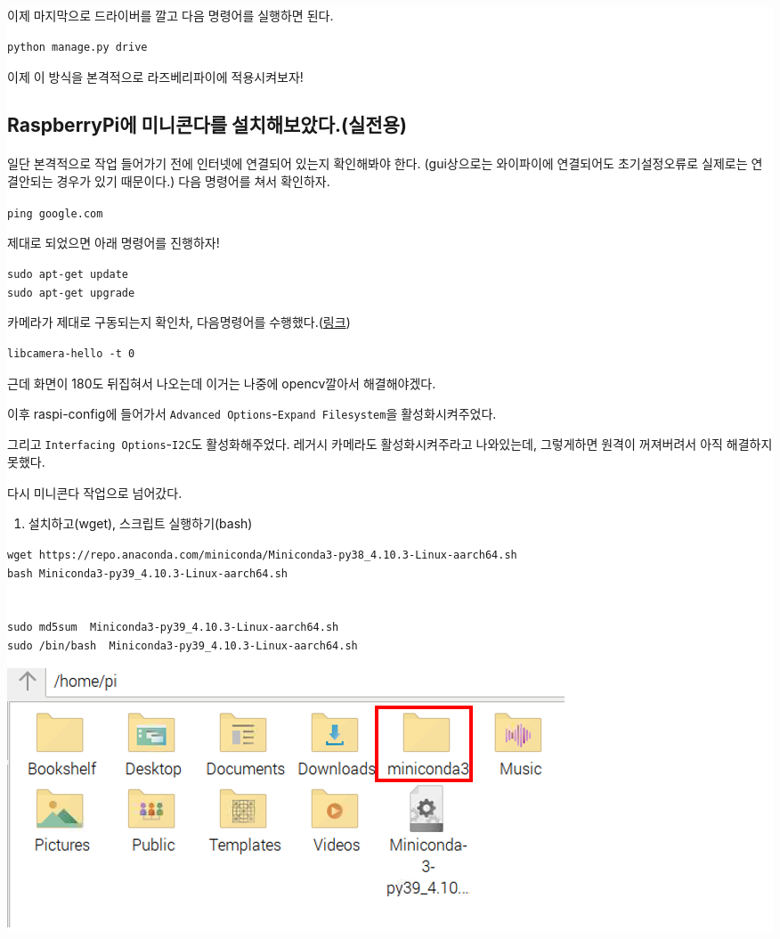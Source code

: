 이제 마지막으로 드라이버를 깔고 다음 명령어를 실행하면 된다.

```shell
python manage.py drive
```

이제 이 방식을 본격적으로 라즈베리파이에 적용시켜보자!



## RaspberryPi에 미니콘다를 설치해보았다.(실전용)

일단 본격적으로 작업 들어가기 전에 인터넷에 연결되어 있는지 확인해봐야 한다. (gui상으로는 와이파이에 연결되어도 초기설정오류로 실제로는 연결안되는 경우가 있기 때문이다.) 다음 명령어를 쳐서 확인하자.

```shell
ping google.com
```

제대로 되었으면 아래 명령어를 진행하자!

```shell
sudo apt-get update
sudo apt-get upgrade
```

카메라가 제대로 구동되는지 확인차, 다음명령어를 수행했다.([링크](https://m.blog.naver.com/no1_devicemart/223024266270))

```shell
libcamera-hello -t 0
```

근데 화면이 180도 뒤집혀서 나오는데 이거는 나중에 opencv깔아서 해결해야겠다.

이후 raspi-config에 들어가서 `Advanced Options`-`Expand Filesystem`을 활성화시켜주었다.

그리고 `Interfacing Options`-`I2C`도 활성화해주었다. 레거시 카메라도 활성화시켜주라고 나와있는데, 그렇게하면 원격이 꺼져버려서 아직 해결하지 못했다.

다시 미니콘다 작업으로 넘어갔다.

1. 설치하고(wget), 스크립트 실행하기(bash)

```shell
wget https://repo.anaconda.com/miniconda/Miniconda3-py38_4.10.3-Linux-aarch64.sh
bash Miniconda3-py39_4.10.3-Linux-aarch64.sh


sudo md5sum  Miniconda3-py39_4.10.3-Linux-aarch64.sh
sudo /bin/bash  Miniconda3-py39_4.10.3-Linux-aarch64.sh
```

![image-20240130050807520](/images/2024-01-30-codinglog(31)/image-20240130050807520.png)
